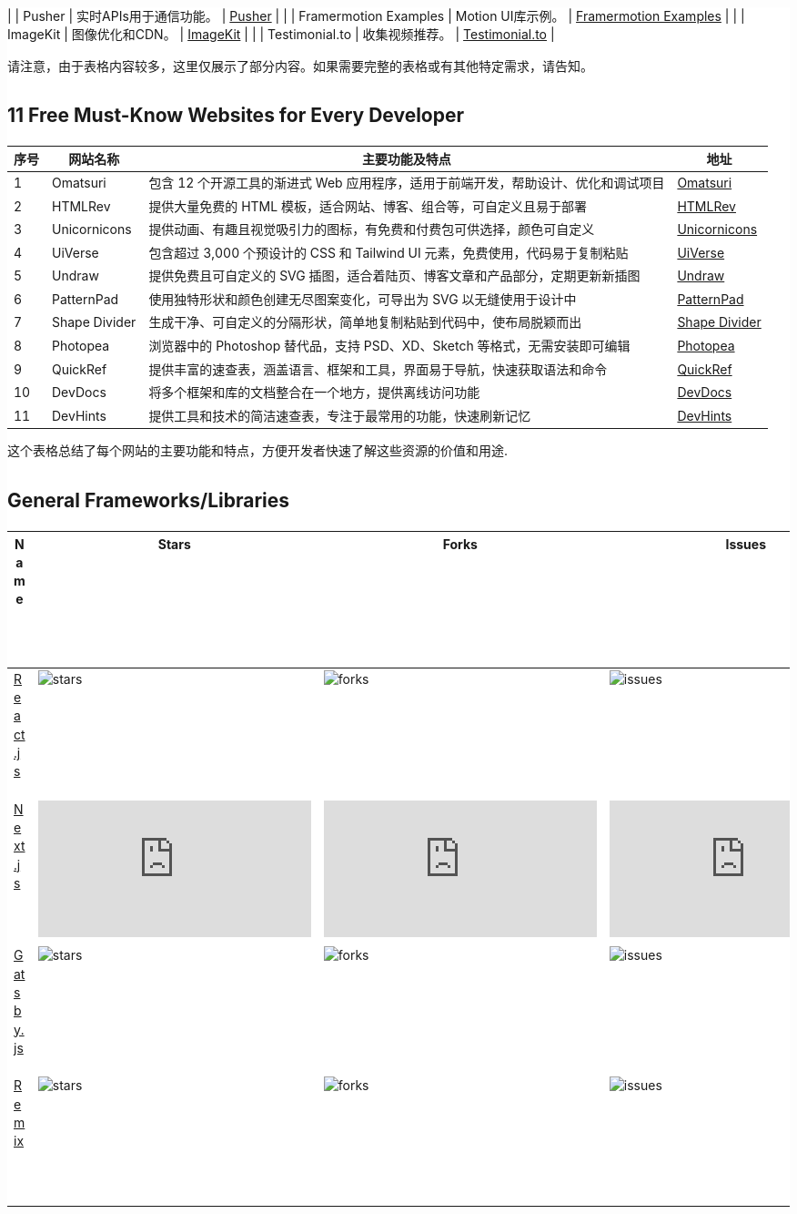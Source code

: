 |                      | Pusher                   | 实时APIs用于通信功能。                                            | [Pusher](https://pusher.com/)            |
|                      | Framermotion Examples     | Motion UI库示例。                                              | [Framermotion Examples](https://framermotionexamples.com/examples?s=free) |
|                      | ImageKit                 | 图像优化和CDN。                                                 | [ImageKit](https://imagekit.io/dashboard)     |
|                      | Testimonial.to           | 收集视频推荐。                                                  | [Testimonial.to](https://testimonial.to/)       |

请注意，由于表格内容较多，这里仅展示了部分内容。如果需要完整的表格或有其他特定需求，请告知。

## 11 Free Must-Know Websites for Every Developer

| 序号 | 网站名称      | 主要功能及特点                                               | 地址                                       |
| ---- | ------------- | ------------------------------------------------------------ | ------------------------------------------ |
| 1    | Omatsuri      | 包含 12 个开源工具的渐进式 Web 应用程序，适用于前端开发，帮助设计、优化和调试项目 | [Omatsuri](https://omatsuri.app/)          |
| 2    | HTMLRev       | 提供大量免费的 HTML 模板，适合网站、博客、组合等，可自定义且易于部署 | [HTMLRev](https://htmlrev.com/)            |
| 3    | Unicornicons  | 提供动画、有趣且视觉吸引力的图标，有免费和付费包可供选择，颜色可自定义 | [Unicornicons](https://unicornicons.com/)  |
| 4    | UiVerse       | 包含超过 3,000 个预设计的 CSS 和 Tailwind UI 元素，免费使用，代码易于复制粘贴 | [UiVerse](https://uiverse.io/)             |
| 5    | Undraw        | 提供免费且可自定义的 SVG 插图，适合着陆页、博客文章和产品部分，定期更新新插图 | [Undraw](https://undraw.co/)               |
| 6    | PatternPad    | 使用独特形状和颜色创建无尽图案变化，可导出为 SVG 以无缝使用于设计中 | [PatternPad](https://patternpad.com/)      |
| 7    | Shape Divider | 生成干净、可自定义的分隔形状，简单地复制粘贴到代码中，使布局脱颖而出 | [Shape Divider](https://shapedivider.app/) |
| 8    | Photopea      | 浏览器中的 Photoshop 替代品，支持 PSD、XD、Sketch 等格式，无需安装即可编辑 | [Photopea](https://photopea.com/)          |
| 9    | QuickRef      | 提供丰富的速查表，涵盖语言、框架和工具，界面易于导航，快速获取语法和命令 | [QuickRef](https://quickref.me/)           |
| 10   | DevDocs       | 将多个框架和库的文档整合在一个地方，提供离线访问功能         | [DevDocs](https://devdocs.io/)             |
| 11   | DevHints      | 提供工具和技术的简洁速查表，专注于最常用的功能，快速刷新记忆 | [DevHints](https://devhints.io/)           |

这个表格总结了每个网站的主要功能和特点，方便开发者快速了解这些资源的价值和用途.

## General Frameworks/Libraries

| Name | Stars | Forks | Issues | PRs | Commit Activity | Contributors | Created At | React only |
| ---- | ---- | ---- | ---- | ---- | ---- | ---- | ---- | ---- |
| [React.js](https://github.com/facebook/react) | ![stars](https://img.shields.io/github/stars/facebook/react?style=flat&label=&color=blue) | ![forks](https://img.shields.io/github/forks/facebook/react?style=flat&label=&color=589D7C) | ![issues](https://img.shields.io/github/issues/facebook/react?style=flat&label=&color=red) | ![issues-pr](https://img.shields.io/github/issues-pr/facebook/react?style=flat&label=&color=E09F3E) | ![commit-activity/m](https://img.shields.io/github/commit-activity/m/facebook/react?style=flat&label=&color=blue) | ![contributors-anon](https://img.shields.io/github/contributors-anon/facebook/react?style=flat&label=&color=589D7C) | ![created-at](https://img.shields.io/github/created-at/facebook/react?style=flat&label=&color=90708C) | ![react-only](https://img.shields.io/badge/-yes-gray) |
| [Next.js](https://github.com/vercel/next.js) | ![stars](https://img.shields.io/github/stars/vercel/next.js?style=flat&label=&color=blue) | ![forks](https://img.shields.io/github/forks/vercel/next.js?style=flat&label=&color=589D7C) | ![issues](https://img.shields.io/github/issues/vercel/next.js?style=flat&label=&color=red) | ![issues-pr](https://img.shields.io/github/issues-pr/vercel/next.js?style=flat&label=&color=E09F3E) | ![commit-activity/m](https://img.shields.io/github/commit-activity/m/vercel/next.js?style=flat&label=&color=blue) | ![contributors-anon](https://img.shields.io/github/contributors-anon/vercel/next.js?style=flat&label=&color=589D7C) | ![created-at](https://img.shields.io/github/created-at/vercel/next.js?style=flat&label=&color=90708C) | ![react-only](https://img.shields.io/badge/-yes-gray) |
| [Gatsby.js](https://github.com/gatsbyjs/gatsby) | ![stars](https://img.shields.io/github/stars/gatsbyjs/gatsby?style=flat&label=&color=blue) | ![forks](https://img.shields.io/github/forks/gatsbyjs/gatsby?style=flat&label=&color=589D7C) | ![issues](https://img.shields.io/github/issues/gatsbyjs/gatsby?style=flat&label=&color=red) | ![issues-pr](https://img.shields.io/github/issues-pr/gatsbyjs/gatsby?style=flat&label=&color=E09F3E) | ![commit-activity/m](https://img.shields.io/github/commit-activity/m/gatsbyjs/gatsby?style=flat&label=&color=blue) | ![contributors-anon](https://img.shields.io/github/contributors-anon/gatsbyjs/gatsby?style=flat&label=&color=589D7C) | ![created-at](https://img.shields.io/github/created-at/gatsbyjs/gatsby?style=flat&label=&color=90708C) | ![react-only](https://img.shields.io/badge/-yes-gray) |
| [Remix](https://github.com/remix-run/remix) | ![stars](https://img.shields.io/github/stars/remix-run/remix?style=flat&label=&color=blue) | ![forks](https://img.shields.io/github/forks/remix-run/remix?style=flat&label=&color=589D7C) | ![issues](https://img.shields.io/github/issues/remix-run/remix?style=flat&label=&color=red) | ![issues-pr](https://img.shields.io/github/issues-pr/remix-run/remix?style=flat&label=&color=E09F3E) | ![commit-activity/m](https://img.shields.io/github/commit-activity/m/remix-run/remix?style=flat&label=&color=blue) | ![contributors-anon](https://img.shields.io/github/contributors-anon/remix-run/remix?style=flat&label=&color=589D7C) | ![created-at](https://img.shields.io/github/created-at/remix-run/remix?style=flat&label=&color=90708C) | ![react-only](https://img.shields.io/badge/-yes-gray) |